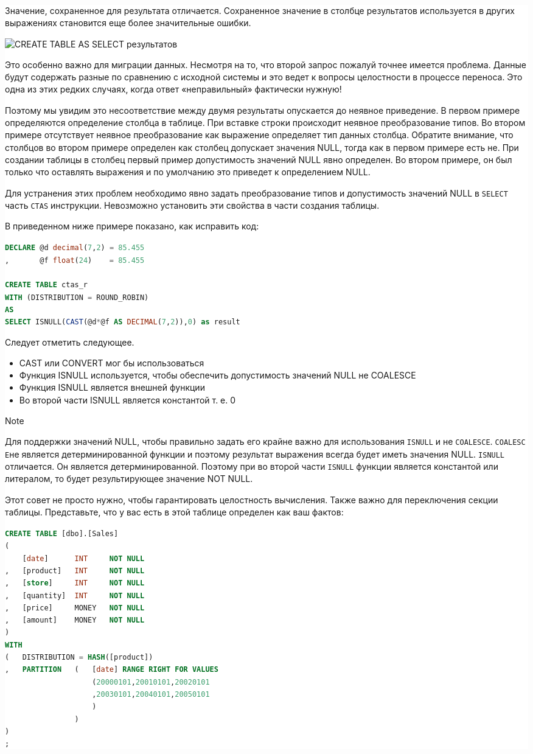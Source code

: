 Значение, сохраненное для результата отличается. Сохраненное значение в столбце результатов используется в других выражениях становится еще более значительные ошибки.

![CREATE TABLE AS SELECT результатов](../../t-sql/statements/media/create-table-as-select-results.png)

Это особенно важно для миграции данных. Несмотря на то, что второй запрос пожалуй точнее имеется проблема. Данные будут содержать разные по сравнению с исходной системы и это ведет к вопросы целостности в процессе переноса. Это одна из этих редких случаях, когда ответ «неправильный» фактически нужную!

Поэтому мы увидим это несоответствие между двумя результаты опускается до неявное приведение. В первом примере определяются определение столбца в таблице. При вставке строки происходит неявное преобразование типов. Во втором примере отсутствует неявное преобразование как выражение определяет тип данных столбца. Обратите внимание, что столбцов во втором примере определен как столбец допускает значения NULL, тогда как в первом примере есть не. При создании таблицы в столбец первый пример допустимость значений NULL явно определен. Во втором примере, он был только что оставлять выражения и по умолчанию это приведет к определением NULL.  

Для устранения этих проблем необходимо явно задать преобразование типов и допустимость значений NULL в `SELECT` часть `CTAS` инструкции. Невозможно установить эти свойства в части создания таблицы.

В приведенном ниже примере показано, как исправить код:

```sql
DECLARE @d decimal(7,2) = 85.455
,       @f float(24)    = 85.455

CREATE TABLE ctas_r
WITH (DISTRIBUTION = ROUND_ROBIN)
AS
SELECT ISNULL(CAST(@d*@f AS DECIMAL(7,2)),0) as result
```

Следует отметить следующее.
- CAST или CONVERT мог бы использоваться
- Функция ISNULL используется, чтобы обеспечить допустимость значений NULL не COALESCE
- Функция ISNULL является внешней функции
- Во второй части ISNULL является константой т. е. 0

> [!NOTE]
> Для поддержки значений NULL, чтобы правильно задать его крайне важно для использования `ISNULL` и не `COALESCE`. `COALESCE`не является детерминированной функции и поэтому результат выражения всегда будет иметь значения NULL. `ISNULL`отличается. Он является детерминированной. Поэтому при во второй части `ISNULL` функции является константой или литералом, то будет результирующее значение NOT NULL.

Этот совет не просто нужно, чтобы гарантировать целостность вычисления. Также важно для переключения секции таблицы. Представьте, что у вас есть в этой таблице определен как ваш фактов:

```sql
CREATE TABLE [dbo].[Sales]
(
    [date]      INT     NOT NULL
,   [product]   INT     NOT NULL
,   [store]     INT     NOT NULL
,   [quantity]  INT     NOT NULL
,   [price]     MONEY   NOT NULL
,   [amount]    MONEY   NOT NULL
)
WITH
(   DISTRIBUTION = HASH([product])
,   PARTITION   (   [date] RANGE RIGHT FOR VALUES
                    (20000101,20010101,20020101
                    ,20030101,20040101,20050101
                    )
                )
)
;
```